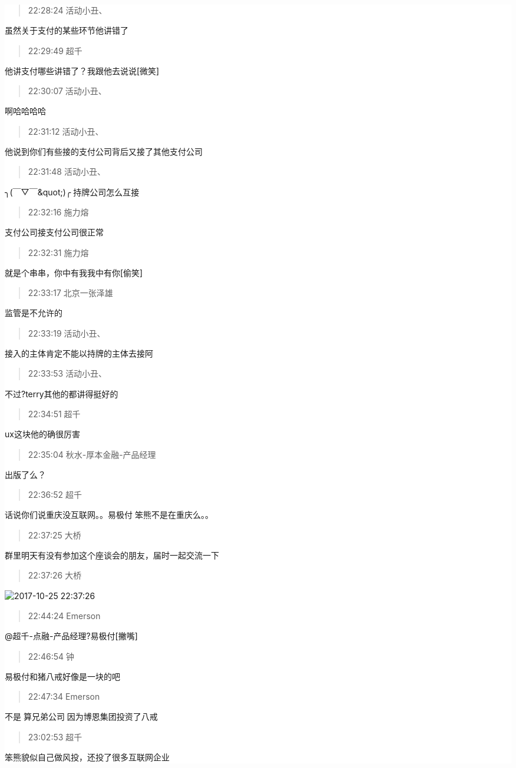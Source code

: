 > 22:28:24  活动小丑、  
   
虽然关于支付的某些环节他讲错了  
   
> 22:29:49  超千  
   
他讲支付哪些讲错了？我跟他去说说[微笑]  
   
> 22:30:07  活动小丑、  
   
啊哈哈哈哈    
   
> 22:31:12  活动小丑、  
   
他说到你们有些接的支付公司背后又接了其他支付公司  
   
> 22:31:48  活动小丑、  
   
╮(￣▽￣&amp;quot;)╭ 持牌公司怎么互接  
   
> 22:32:16  施力熔  
   
支付公司接支付公司很正常  
   
> 22:32:31  施力熔  
   
就是个串串，你中有我我中有你[偷笑]  
   
> 22:33:17  北京一张泽雄  
   
监管是不允许的  
   
> 22:33:19  活动小丑、  
   
接入的主体肯定不能以持牌的主体去接阿  
   
> 22:33:53  活动小丑、  
   
不过?terry其他的都讲得挺好的  
   
> 22:34:51  超千  
   
ux这块他的确很厉害  
   
> 22:35:04  秋水-厚本金融-产品经理  
   
出版了么？  
   
> 22:36:52  超千  
   
话说你们说重庆没互联网。。易极付 笨熊不是在重庆么。。  
   
> 22:37:25  大桥  
   
群里明天有没有参加这个座谈会的朋友，届时一起交流一下  
   
> 22:37:26  大桥  
   
![2017-10-25 22:37:26](http://static.cocolian.cn/img/201710/20171025_223726.png) 
   
> 22:44:24  Emerson  
   
@超千-点融-产品经理?易极付[撇嘴]  
   
> 22:46:54  钟  
   
易极付和猪八戒好像是一块的吧  
   
> 22:47:34  Emerson  
   
不是 算兄弟公司 因为博恩集团投资了八戒  
   
> 23:02:53  超千  
   
笨熊貌似自己做风投，还投了很多互联网企业  
   
